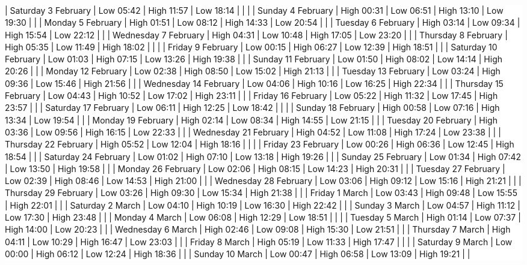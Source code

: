 | Saturday 3 February | Low 05:42 | High 11:57 | Low 18:14 |  |  |
| Sunday 4 February | High 00:31 | Low 06:51 | High 13:10 | Low 19:30 |  |
| Monday 5 February | High 01:51 | Low 08:12 | High 14:33 | Low 20:54 |  |
| Tuesday 6 February | High 03:14 | Low 09:34 | High 15:54 | Low 22:12 |  |
| Wednesday 7 February | High 04:31 | Low 10:48 | High 17:05 | Low 23:20 |  |
| Thursday 8 February | High 05:35 | Low 11:49 | High 18:02 |  |  |
| Friday 9 February | Low 00:15 | High 06:27 | Low 12:39 | High 18:51 |  |
| Saturday 10 February | Low 01:03 | High 07:15 | Low 13:26 | High 19:38 |  |
| Sunday 11 February | Low 01:50 | High 08:02 | Low 14:14 | High 20:26 |  |
| Monday 12 February | Low 02:38 | High 08:50 | Low 15:02 | High 21:13 |  |
| Tuesday 13 February | Low 03:24 | High 09:36 | Low 15:46 | High 21:56 |  |
| Wednesday 14 February | Low 04:06 | High 10:16 | Low 16:25 | High 22:34 |  |
| Thursday 15 February | Low 04:43 | High 10:52 | Low 17:02 | High 23:11 |  |
| Friday 16 February | Low 05:22 | High 11:32 | Low 17:45 | High 23:57 |  |
| Saturday 17 February | Low 06:11 | High 12:25 | Low 18:42 |  |  |
| Sunday 18 February | High 00:58 | Low 07:16 | High 13:34 | Low 19:54 |  |
| Monday 19 February | High 02:14 | Low 08:34 | High 14:55 | Low 21:15 |  |
| Tuesday 20 February | High 03:36 | Low 09:56 | High 16:15 | Low 22:33 |  |
| Wednesday 21 February | High 04:52 | Low 11:08 | High 17:24 | Low 23:38 |  |
| Thursday 22 February | High 05:52 | Low 12:04 | High 18:16 |  |  |
| Friday 23 February | Low 00:26 | High 06:36 | Low 12:45 | High 18:54 |  |
| Saturday 24 February | Low 01:02 | High 07:10 | Low 13:18 | High 19:26 |  |
| Sunday 25 February | Low 01:34 | High 07:42 | Low 13:50 | High 19:58 |  |
| Monday 26 February | Low 02:06 | High 08:15 | Low 14:23 | High 20:31 |  |
| Tuesday 27 February | Low 02:39 | High 08:46 | Low 14:53 | High 21:00 |  |
| Wednesday 28 February | Low 03:06 | High 09:12 | Low 15:16 | High 21:21 |  |
| Thursday 29 February | Low 03:26 | High 09:30 | Low 15:34 | High 21:38 |  |
| Friday 1 March | Low 03:43 | High 09:48 | Low 15:55 | High 22:01 |  |
| Saturday 2 March | Low 04:10 | High 10:19 | Low 16:30 | High 22:42 |  |
| Sunday 3 March | Low 04:57 | High 11:12 | Low 17:30 | High 23:48 |  |
| Monday 4 March | Low 06:08 | High 12:29 | Low 18:51 |  |  |
| Tuesday 5 March | High 01:14 | Low 07:37 | High 14:00 | Low 20:23 |  |
| Wednesday 6 March | High 02:46 | Low 09:08 | High 15:30 | Low 21:51 |  |
| Thursday 7 March | High 04:11 | Low 10:29 | High 16:47 | Low 23:03 |  |
| Friday 8 March | High 05:19 | Low 11:33 | High 17:47 |  |  |
| Saturday 9 March | Low 00:00 | High 06:12 | Low 12:24 | High 18:36 |  |
| Sunday 10 March | Low 00:47 | High 06:58 | Low 13:09 | High 19:21 |  |